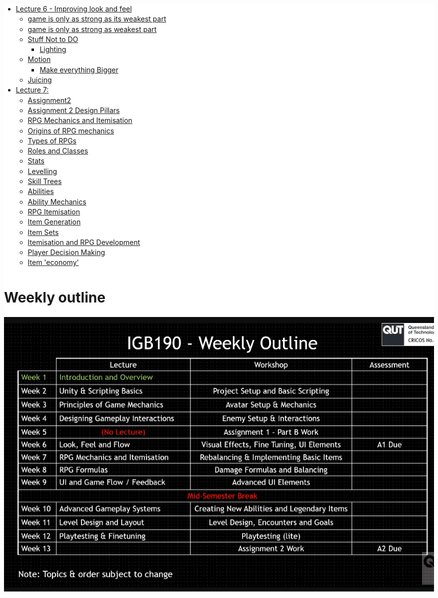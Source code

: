 - [Lecture 6 - Improving look and feel](#lecture-6---improving-look-and-feel)
  - [game is only as strong as its weakest part](#game-is-only-as-strong-as-its-weakest-part)
  - [game is only as strong as weakest part](#game-is-only-as-strong-as-weakest-part)
  - [Stuff Not to DO](#stuff-not-to-do)
    - [Lighting](#lighting)
  - [Motion](#motion)
    - [Make everything Bigger](#make-everything-bigger)
  - [Juicing](#juicing)
- [Lecture 7:](#lecture-7)
  - [Assignment2](#assignment2)
  - [Assignment 2 Design Pillars](#assignment-2-design-pillars)
  - [RPG Mechanics and Itemisation](#rpg-mechanics-and-itemisation)
  - [Origins of RPG mechanics](#origins-of-rpg-mechanics)
  - [Types of RPGs](#types-of-rpgs)
  - [Roles and Classes](#roles-and-classes)
  - [Stats](#stats)
  - [Levelling](#levelling)
  - [Skill Trees](#skill-trees)
  - [Abilities](#abilities)
  - [Ability Mechanics](#ability-mechanics)
  - [RPG Itemisation](#rpg-itemisation)
  - [Item Generation](#item-generation)
  - [Item Sets](#item-sets)
  - [Itemisation and RPG Development](#itemisation-and-rpg-development)
  - [Player Decision Making](#player-decision-making)
  - [Item 'economy'](#item-economy)



# Weekly outline

![Untitled](Untitled.png)
